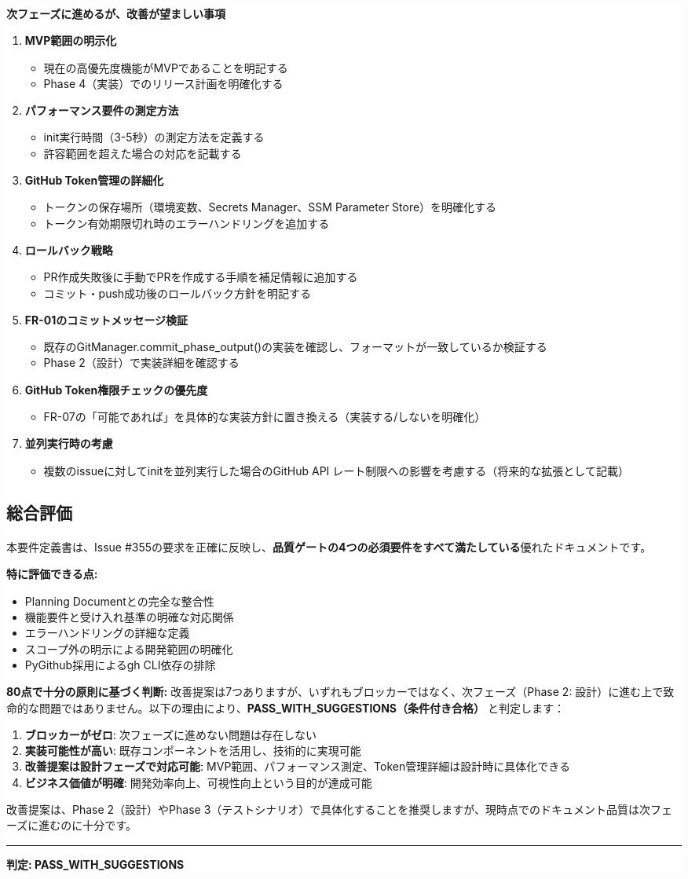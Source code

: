 **次フェーズに進めるが、改善が望ましい事項**

1. **MVP範囲の明示化**
   - 現在の高優先度機能がMVPであることを明記する
   - Phase 4（実装）でのリリース計画を明確化する

2. **パフォーマンス要件の測定方法**
   - init実行時間（3-5秒）の測定方法を定義する
   - 許容範囲を超えた場合の対応を記載する

3. **GitHub Token管理の詳細化**
   - トークンの保存場所（環境変数、Secrets Manager、SSM Parameter Store）を明確化する
   - トークン有効期限切れ時のエラーハンドリングを追加する

4. **ロールバック戦略**
   - PR作成失敗後に手動でPRを作成する手順を補足情報に追加する
   - コミット・push成功後のロールバック方針を明記する

5. **FR-01のコミットメッセージ検証**
   - 既存のGitManager.commit_phase_output()の実装を確認し、フォーマットが一致しているか検証する
   - Phase 2（設計）で実装詳細を確認する

6. **GitHub Token権限チェックの優先度**
   - FR-07の「可能であれば」を具体的な実装方針に置き換える（実装する/しないを明確化）

7. **並列実行時の考慮**
   - 複数のissueに対してinitを並列実行した場合のGitHub API レート制限への影響を考慮する（将来的な拡張として記載）

## 総合評価

本要件定義書は、Issue #355の要求を正確に反映し、**品質ゲートの4つの必須要件をすべて満たしている**優れたドキュメントです。

**特に評価できる点:**
- Planning Documentとの完全な整合性
- 機能要件と受け入れ基準の明確な対応関係
- エラーハンドリングの詳細な定義
- スコープ外の明示による開発範囲の明確化
- PyGithub採用によるgh CLI依存の排除

**80点で十分の原則に基づく判断:**
改善提案は7つありますが、いずれもブロッカーではなく、次フェーズ（Phase 2: 設計）に進む上で致命的な問題ではありません。以下の理由により、**PASS_WITH_SUGGESTIONS（条件付き合格）** と判定します：

1. **ブロッカーがゼロ**: 次フェーズに進めない問題は存在しない
2. **実装可能性が高い**: 既存コンポーネントを活用し、技術的に実現可能
3. **改善提案は設計フェーズで対応可能**: MVP範囲、パフォーマンス測定、Token管理詳細は設計時に具体化できる
4. **ビジネス価値が明確**: 開発効率向上、可視性向上という目的が達成可能

改善提案は、Phase 2（設計）やPhase 3（テストシナリオ）で具体化することを推奨しますが、現時点でのドキュメント品質は次フェーズに進むのに十分です。

---
**判定: PASS_WITH_SUGGESTIONS**